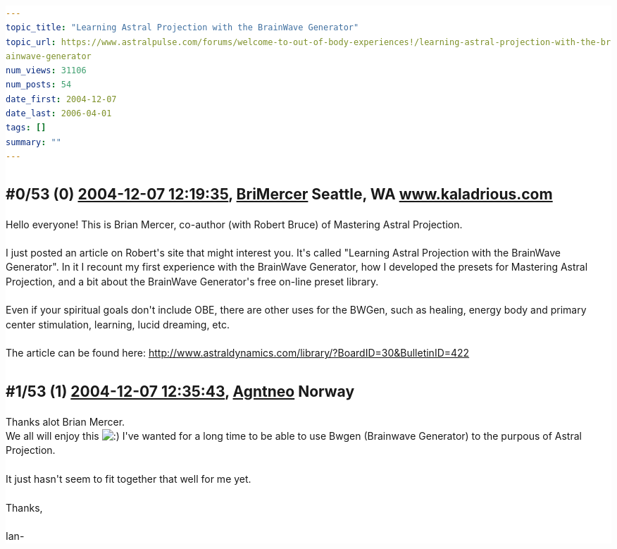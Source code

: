 ```yaml
---
topic_title: "Learning Astral Projection with the BrainWave Generator"
topic_url: https://www.astralpulse.com/forums/welcome-to-out-of-body-experiences!/learning-astral-projection-with-the-brainwave-generator
num_views: 31106
num_posts: 54
date_first: 2004-12-07
date_last: 2006-04-01
tags: []
summary: ""
---
```


## \#0/53 (0) [2004-12-07 12:19:35](https://www.astralpulse.com/forums/index.php?msg=136662), [BriMercer](https://www.astralpulse.com/forums/profile/?u=34) Seattle, WA  www.kaladrious.com ##
<section>
Hello everyone! This is Brian Mercer, co-author (with Robert Bruce) of Mastering Astral Projection.
<br>
<br>
I just posted an article on Robert's site that might interest you. It's called "Learning Astral Projection with the BrainWave Generator". In it I recount my first experience with the BrainWave Generator, how I developed the presets for Mastering Astral Projection, and a bit about the BrainWave Generator's free on-line preset library.
<br>
<br>
Even if your spiritual goals don't include OBE, there are other uses for the BWGen, such as healing, energy body and primary center stimulation, learning, lucid dreaming, etc.
<br>
<br>
The article can be found here:
<a class="bbc_link" href="http://www.astraldynamics.com/library/?BoardID=30&amp;BulletinID=422" rel="noopener" target="_blank">
 http://www.astraldynamics.com/library/?BoardID=30&amp;BulletinID=422
</a>
</section>

## \#1/53 (1) [2004-12-07 12:35:43](https://www.astralpulse.com/forums/index.php?msg=136668), [Agntneo](https://www.astralpulse.com/forums/profile/?u=4241) Norway ##
<section>
Thanks alot Brian Mercer.
<br>
We all will enjoy this
<img alt=":)" class="smiley" src="https://www.astralpulse.com/forums/Smileys/fugue/smiley.png" title="Smiley"/>
I've wanted for a long time to be able to use Bwgen (Brainwave Generator) to the purpous of Astral Projection.
<br>
<br>
It just hasn't seem to fit together that well for me yet.
<br>
<br>
Thanks,
<br>
<br>
Ian-
</section>
